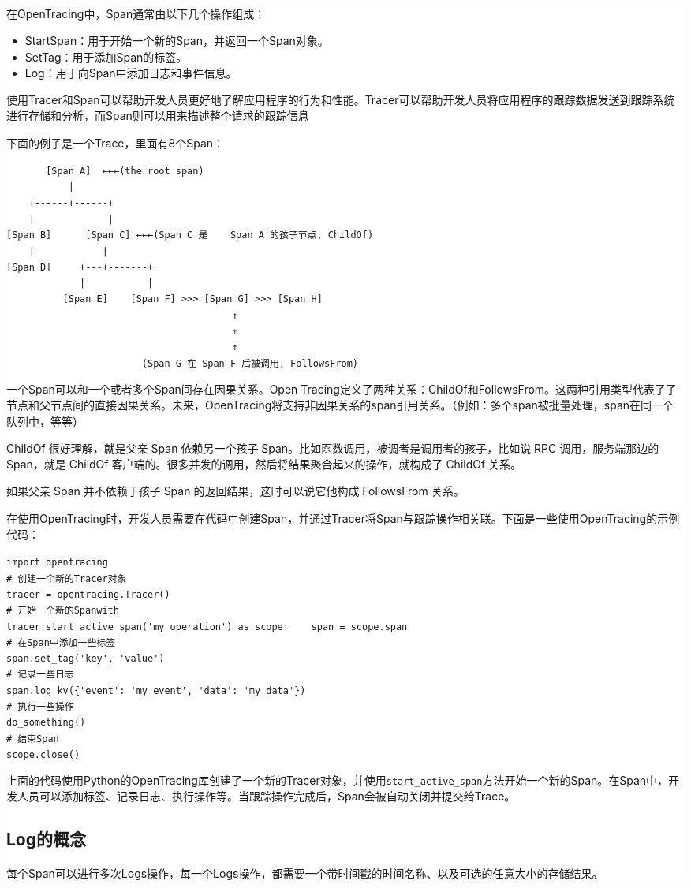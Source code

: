 在OpenTracing中，Span通常由以下几个操作组成：
- StartSpan：用于开始一个新的Span，并返回一个Span对象。
- SetTag：用于添加Span的标签。
- Log：用于向Span中添加日志和事件信息。

使用Tracer和Span可以帮助开发人员更好地了解应用程序的行为和性能。Tracer可以帮助开发人员将应用程序的跟踪数据发送到跟踪系统进行存储和分析，而Span则可以用来描述整个请求的跟踪信息

下面的例子是一个Trace，里面有8个Span：
```latex
       [Span A]  ←←←(the root span)        
           |
    +------+------+   
    |             |
[Span B]      [Span C] ←←←(Span C 是    Span A 的孩子节点, ChildOf)   
    |            |
[Span D]     +---+-------+
             |           |
          [Span E]    [Span F] >>> [Span G] >>> [Span H]                    
                                        ↑
                                        ↑
                                        ↑
                        (Span G 在 Span F 后被调用, FollowsFrom)
```

一个Span可以和一个或者多个Span间存在因果关系。Open Tracing定义了两种关系：ChildOf和FollowsFrom。这两种引用类型代表了子节点和父节点间的直接因果关系。未来，OpenTracing将支持非因果关系的span引用关系。（例如：多个span被批量处理，span在同一个队列中，等等）

ChildOf 很好理解，就是父亲 Span 依赖另一个孩子 Span。比如函数调用，被调者是调用者的孩子，比如说 RPC 调用，服务端那边的Span，就是 ChildOf 客户端的。很多并发的调用，然后将结果聚合起来的操作，就构成了 ChildOf 关系。

如果父亲 Span 并不依赖于孩子 Span 的返回结果，这时可以说它他构成 FollowsFrom 关系。

在使用OpenTracing时，开发人员需要在代码中创建Span，并通过Tracer将Span与跟踪操作相关联。下面是一些使用OpenTracing的示例代码：
```shell
import opentracing  
# 创建一个新的Tracer对象
tracer = opentracing.Tracer()  
# 开始一个新的Spanwith 
tracer.start_active_span('my_operation') as scope:    span = scope.span    
# 在Span中添加一些标签    
span.set_tag('key', 'value')    
# 记录一些日志    
span.log_kv({'event': 'my_event', 'data': 'my_data'})    
# 执行一些操作    
do_something()    
# 结束Span    
scope.close()  
```
上面的代码使用Python的OpenTracing库创建了一个新的Tracer对象，并使用`start_active_span`方法开始一个新的Span。在Span中，开发人员可以添加标签、记录日志、执行操作等。当跟踪操作完成后，Span会被自动关闭并提交给Trace。

## Log的概念
每个Span可以进行多次Logs操作，每一个Logs操作，都需要一个带时间戳的时间名称、以及可选的任意大小的存储结果。
